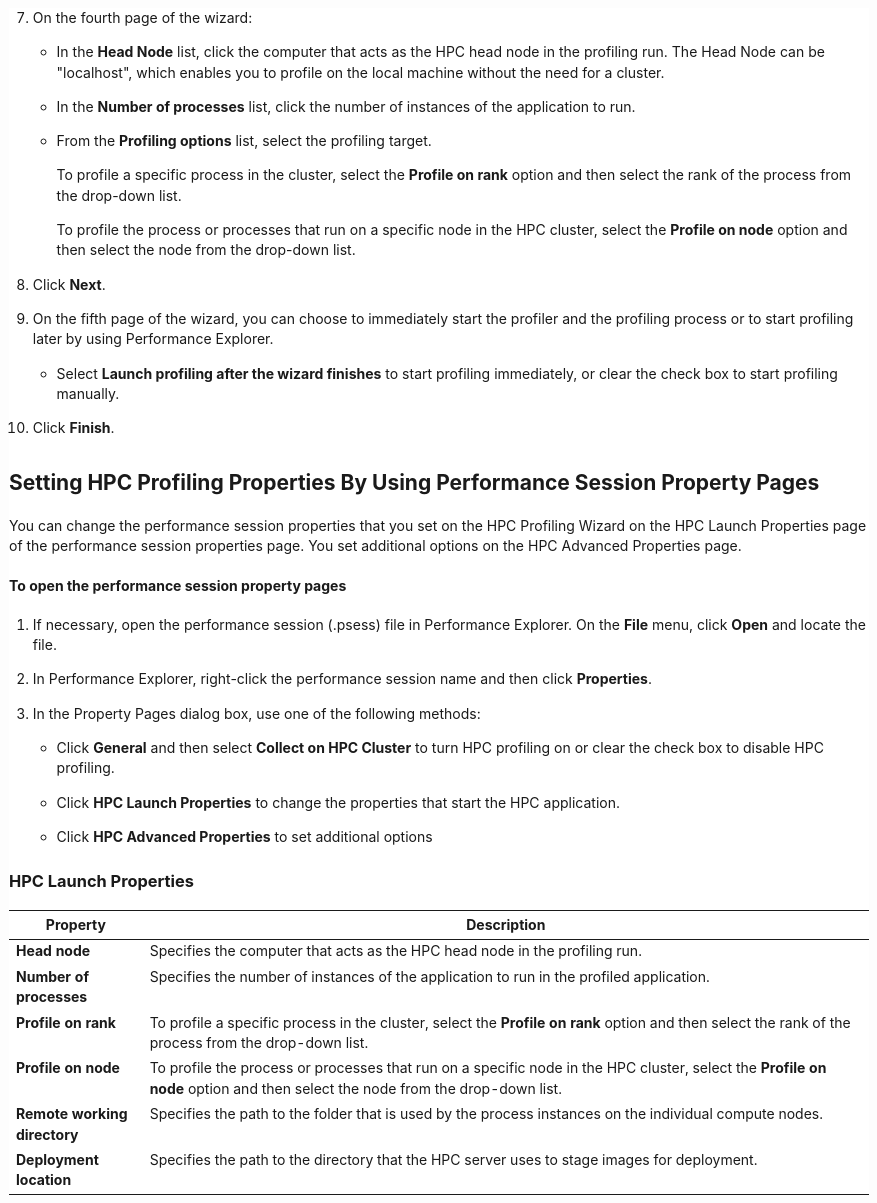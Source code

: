 7.  On the fourth page of the wizard:  
  
    -   In the **Head Node** list, click the computer that acts as the HPC head node in the profiling run. The Head Node can be "localhost", which enables you to profile on the local machine without the need for a cluster.  
  
    -   In the **Number of processes** list, click the number of instances of the application to run.  
  
    -   From the **Profiling options** list, select the profiling target.  
  
         To profile a specific process in the cluster, select the **Profile on rank** option and then select the rank of the process from the drop-down list.  
  
         To profile the process or processes that run on a specific node in the HPC cluster, select the **Profile on node** option and then select the node from the drop-down list.  
  
8.  Click **Next**.  
  
9. On the fifth page of the wizard, you can choose to immediately start the profiler and the profiling process or to start profiling later by using Performance Explorer.  
  
    -   Select **Launch profiling after the wizard finishes** to start profiling immediately, or clear the check box to start profiling manually.  
  
10. Click **Finish**.  
  
## Setting HPC Profiling Properties By Using Performance Session Property Pages  
 You can change the performance session properties that you set on the HPC Profiling Wizard on the HPC Launch Properties page of the performance session properties page. You set additional options on the HPC Advanced Properties page.  
  
#### To open the performance session property pages  
  
1.  If necessary, open the performance session (.psess) file in Performance Explorer. On the **File** menu, click **Open** and locate the file.  
  
2.  In Performance Explorer, right-click the performance session name and then click **Properties**.  
  
3.  In the Property Pages dialog box, use one of the following methods:  
  
    -   Click **General** and then select **Collect on HPC Cluster** to turn HPC profiling on or clear the check box to disable HPC profiling.  
  
    -   Click **HPC Launch Properties** to change the properties that start the HPC application.  
  
    -   Click **HPC Advanced Properties** to set additional options  
  
### HPC Launch Properties  
  
|Property|Description|  
|--------------|-----------------|  
|**Head node**|Specifies the computer that acts as the HPC head node in the profiling run.|  
|**Number of processes**|Specifies the number of instances of the application to run in the profiled application.|  
|**Profile on rank**|To profile a specific process in the cluster, select the **Profile on rank** option and then select the rank of the process from the drop-down list.|  
|**Profile on node**|To profile the process or processes that run on a specific node in the HPC cluster, select the **Profile on node** option and then select the node from the drop-down list.|  
|**Remote working directory**|Specifies the path to the folder that is used by the process instances on the individual compute nodes.|  
|**Deployment location**|Specifies the path to the directory that the HPC server uses to stage images for deployment.|  
  